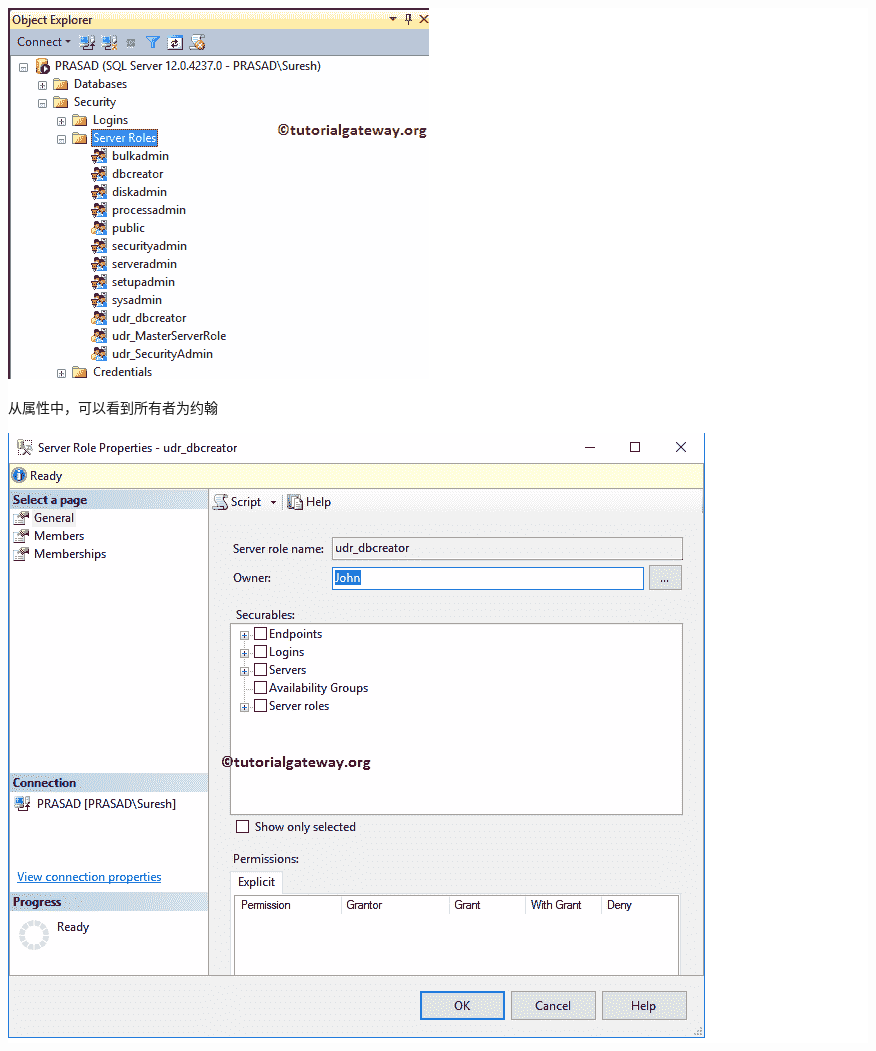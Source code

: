 ![Create SQL Server Roles 23](img/03c72f8297acfc37665a23169e9b93d6.png)

从属性中，可以看到所有者为约翰

![Create SQL Server Roles 24](img/64e146d0979d93cd738dc435f82ec7da.png)

